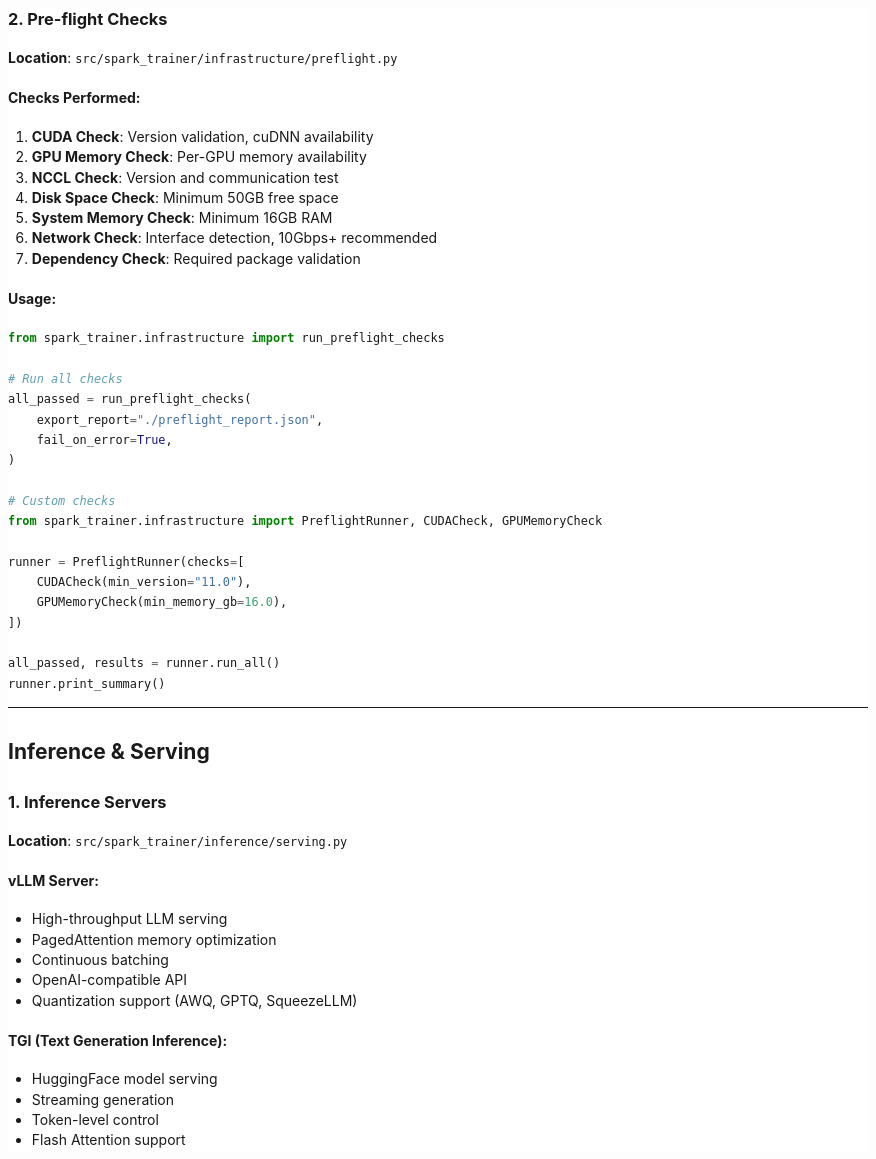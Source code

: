 ### 2. Pre-flight Checks

**Location**: `src/spark_trainer/infrastructure/preflight.py`

#### Checks Performed:

1. **CUDA Check**: Version validation, cuDNN availability
2. **GPU Memory Check**: Per-GPU memory availability
3. **NCCL Check**: Version and communication test
4. **Disk Space Check**: Minimum 50GB free space
5. **System Memory Check**: Minimum 16GB RAM
6. **Network Check**: Interface detection, 10Gbps+ recommended
7. **Dependency Check**: Required package validation

#### Usage:
```python
from spark_trainer.infrastructure import run_preflight_checks

# Run all checks
all_passed = run_preflight_checks(
    export_report="./preflight_report.json",
    fail_on_error=True,
)

# Custom checks
from spark_trainer.infrastructure import PreflightRunner, CUDACheck, GPUMemoryCheck

runner = PreflightRunner(checks=[
    CUDACheck(min_version="11.0"),
    GPUMemoryCheck(min_memory_gb=16.0),
])

all_passed, results = runner.run_all()
runner.print_summary()
```

---

## Inference & Serving

### 1. Inference Servers

**Location**: `src/spark_trainer/inference/serving.py`

#### vLLM Server:
- High-throughput LLM serving
- PagedAttention memory optimization
- Continuous batching
- OpenAI-compatible API
- Quantization support (AWQ, GPTQ, SqueezeLLM)

#### TGI (Text Generation Inference):
- HuggingFace model serving
- Streaming generation
- Token-level control
- Flash Attention support
